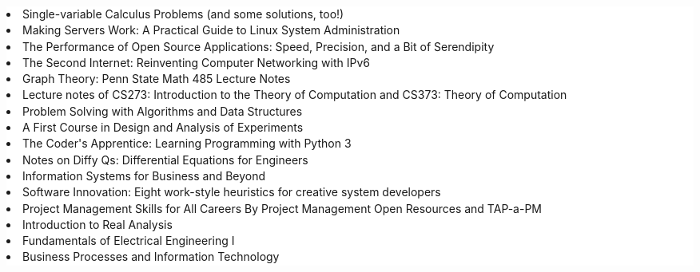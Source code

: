<li><a target="_blank" href="https://github.com/manjunath5496/999-Computer-Books/blob/master/k(46).pdf" style="text-decoration:none;">Single-variable Calculus Problems
(and some solutions, too!)</a></li> 
                             
<li><a target="_blank" href="https://github.com/manjunath5496/999-Computer-Books/blob/master/k(47).pdf" style="text-decoration:none;">Making Servers Work: A Practical Guide
to Linux System Administration</a></li>
<li><a target="_blank" href="https://github.com/manjunath5496/999-Computer-Books/blob/master/k(48).pdf" style="text-decoration:none;">The Performance of Open Source Applications: Speed, Precision, and a Bit of Serendipity</a></li>

<li><a target="_blank" href="https://github.com/manjunath5496/999-Computer-Books/blob/master/k(49).pdf" style="text-decoration:none;">The Second Internet: 
Reinventing Computer Networking with IPv6</a></li>
                              
<li><a target="_blank" href="https://github.com/manjunath5496/999-Computer-Books/blob/master/k(50).pdf" style="text-decoration:none;">Graph Theory: Penn State Math 485 Lecture
Notes</a></li>
<li><a target="_blank" href="https://github.com/manjunath5496/999-Computer-Books/blob/master/k(51).pdf" style="text-decoration:none;">Lecture notes of
CS273: Introduction to the Theory of Computation and CS373: Theory of Computation</a></li>
<li><a target="_blank" href="https://github.com/manjunath5496/999-Computer-Books/blob/master/k(52).pdf" style="text-decoration:none;">Problem Solving with Algorithms and
Data Structures</a></li>

<li><a target="_blank" href="https://github.com/manjunath5496/999-Computer-Books/blob/master/k(53).pdf" style="text-decoration:none;">A First Course in
Design and Analysis of Experiments</a></li>
 
<li><a target="_blank" href="https://github.com/manjunath5496/999-Computer-Books/blob/master/k(54).pdf" style="text-decoration:none;">The Coder's Apprentice:
Learning Programming with Python 3 </a></li>

<li><a target="_blank" href="https://github.com/manjunath5496/999-Computer-Books/blob/master/k(55).pdf" style="text-decoration:none;">Notes on Diffy Qs: 
Differential Equations for Engineers</a></li>
 
  <li><a target="_blank" href="https://github.com/manjunath5496/999-Computer-Books/blob/master/k(56).pdf" style="text-decoration:none;">Information Systems for Business and Beyond </a></li>                              

  <li><a target="_blank" href="https://github.com/manjunath5496/999-Computer-Books/blob/master/k(57).pdf" style="text-decoration:none;">Software Innovation: 
Eight work-style heuristics for creative system developers</a></li>
 
   <li><a target="_blank" href="https://github.com/manjunath5496/999-Computer-Books/blob/master/k(58).pdf" style="text-decoration:none;">Project Management Skills for All Careers By Project Management Open Resources and TAP-a-PM</a></li>
    <li><a target="_blank" href="https://github.com/manjunath5496/999-Computer-Books/blob/master/k(59).pdf" style="text-decoration:none;">Introduction to Real Analysis</a></li>
 
  <li><a target="_blank" href="https://github.com/manjunath5496/999-Computer-Books/blob/master/k(60).pdf" style="text-decoration:none;">Fundamentals of Electrical Engineering I </a></li>
 
   <li><a target="_blank" href="https://github.com/manjunath5496/999-Computer-Books/blob/master/k(61).pdf" style="text-decoration:none;">Business Processes and
Information Technology</a></li>
 